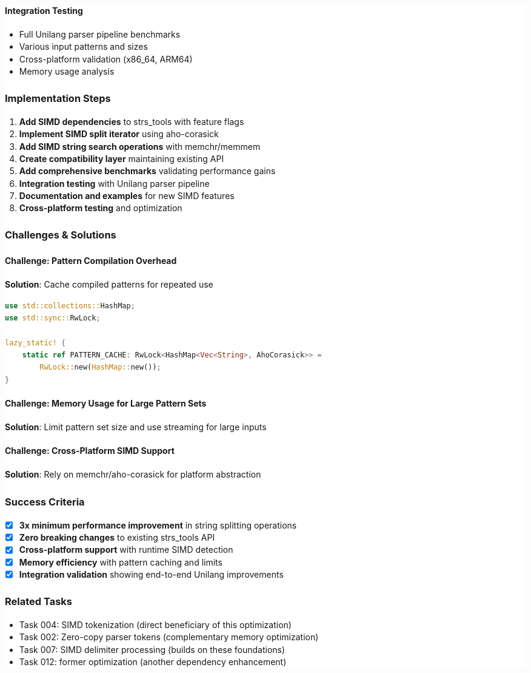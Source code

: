 #### Integration Testing
- Full Unilang parser pipeline benchmarks
- Various input patterns and sizes
- Cross-platform validation (x86_64, ARM64)
- Memory usage analysis

### Implementation Steps

1. **Add SIMD dependencies** to strs_tools with feature flags
2. **Implement SIMD split iterator** using aho-corasick
3. **Add SIMD string search operations** with memchr/memmem
4. **Create compatibility layer** maintaining existing API
5. **Add comprehensive benchmarks** validating performance gains
6. **Integration testing** with Unilang parser pipeline
7. **Documentation and examples** for new SIMD features
8. **Cross-platform testing** and optimization

### Challenges & Solutions

#### Challenge: Pattern Compilation Overhead
**Solution**: Cache compiled patterns for repeated use
```rust
use std::collections::HashMap;
use std::sync::RwLock;

lazy_static! {
    static ref PATTERN_CACHE: RwLock<HashMap<Vec<String>, AhoCorasick>> = 
        RwLock::new(HashMap::new());
}
```

#### Challenge: Memory Usage for Large Pattern Sets
**Solution**: Limit pattern set size and use streaming for large inputs

#### Challenge: Cross-Platform SIMD Support
**Solution**: Rely on memchr/aho-corasick for platform abstraction

### Success Criteria

- [x] **3x minimum performance improvement** in string splitting operations
- [x] **Zero breaking changes** to existing strs_tools API
- [x] **Cross-platform support** with runtime SIMD detection
- [x] **Memory efficiency** with pattern caching and limits
- [x] **Integration validation** showing end-to-end Unilang improvements

### Related Tasks

- Task 004: SIMD tokenization (direct beneficiary of this optimization)
- Task 002: Zero-copy parser tokens (complementary memory optimization)
- Task 007: SIMD delimiter processing (builds on these foundations)
- Task 012: former optimization (another dependency enhancement)